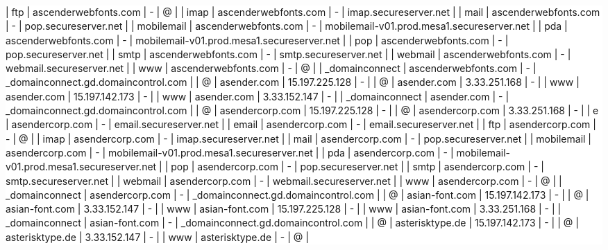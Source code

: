 | ftp             | ascenderwebfonts.com | -              | @              |
| imap            | ascenderwebfonts.com | -              | imap.secureserver.net |
| mail            | ascenderwebfonts.com | -              | pop.secureserver.net |
| mobilemail      | ascenderwebfonts.com | -              | mobilemail-v01.prod.mesa1.secureserver.net |
| pda             | ascenderwebfonts.com | -              | mobilemail-v01.prod.mesa1.secureserver.net |
| pop             | ascenderwebfonts.com | -              | pop.secureserver.net |
| smtp            | ascenderwebfonts.com | -              | smtp.secureserver.net |
| webmail         | ascenderwebfonts.com | -              | webmail.secureserver.net |
| www             | ascenderwebfonts.com | -              | @              |
| _domainconnect  | ascenderwebfonts.com | -              | _domainconnect.gd.domaincontrol.com |
| @               | asender.com       | 15.197.225.128 | -              |
| @               | asender.com       | 3.33.251.168   | -              |
| www             | asender.com       | 15.197.142.173 | -              |
| www             | asender.com       | 3.33.152.147   | -              |
| _domainconnect  | asender.com       | -              | _domainconnect.gd.domaincontrol.com |
| @               | asendercorp.com   | 15.197.225.128 | -              |
| @               | asendercorp.com   | 3.33.251.168   | -              |
| e               | asendercorp.com   | -              | email.secureserver.net |
| email           | asendercorp.com   | -              | email.secureserver.net |
| ftp             | asendercorp.com   | -              | @              |
| imap            | asendercorp.com   | -              | imap.secureserver.net |
| mail            | asendercorp.com   | -              | pop.secureserver.net |
| mobilemail      | asendercorp.com   | -              | mobilemail-v01.prod.mesa1.secureserver.net |
| pda             | asendercorp.com   | -              | mobilemail-v01.prod.mesa1.secureserver.net |
| pop             | asendercorp.com   | -              | pop.secureserver.net |
| smtp            | asendercorp.com   | -              | smtp.secureserver.net |
| webmail         | asendercorp.com   | -              | webmail.secureserver.net |
| www             | asendercorp.com   | -              | @              |
| _domainconnect  | asendercorp.com   | -              | _domainconnect.gd.domaincontrol.com |
| @               | asian-font.com    | 15.197.142.173 | -              |
| @               | asian-font.com    | 3.33.152.147   | -              |
| www             | asian-font.com    | 15.197.225.128 | -              |
| www             | asian-font.com    | 3.33.251.168   | -              |
| _domainconnect  | asian-font.com    | -              | _domainconnect.gd.domaincontrol.com |
| @               | asterisktype.de   | 15.197.142.173 | -              |
| @               | asterisktype.de   | 3.33.152.147   | -              |
| www             | asterisktype.de   | -              | @              |